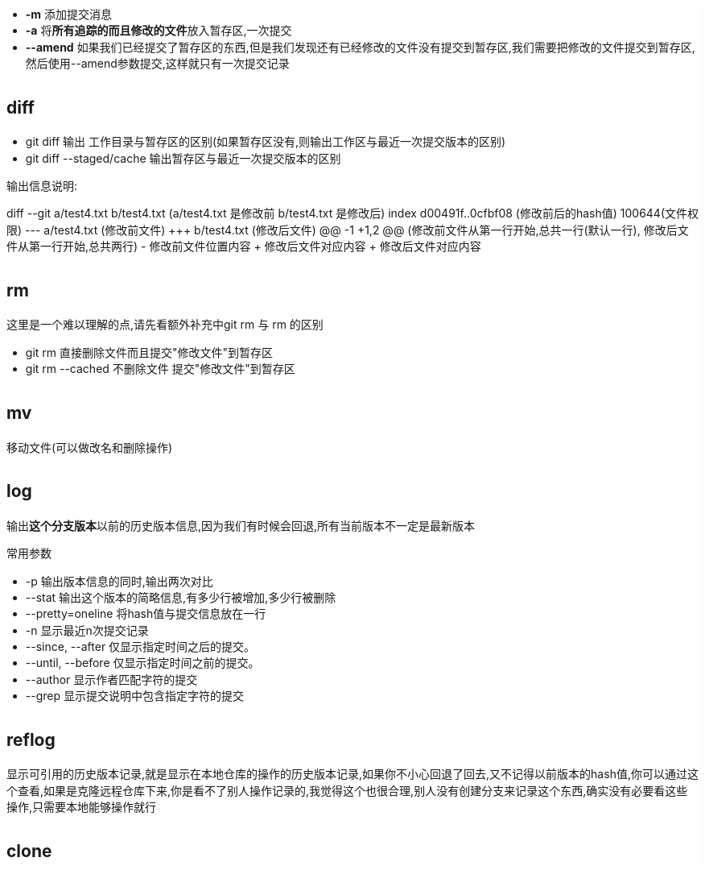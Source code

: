 * **-m** 添加提交消息
* **-a** 将**所有追踪的而且修改的文件**放入暂存区,一次提交
* **--amend** 如果我们已经提交了暂存区的东西,但是我们发现还有已经修改的文件没有提交到暂存区,我们需要把修改的文件提交到暂存区,然后使用--amend参数提交,这样就只有一次提交记录

## diff

* git diff 输出 工作目录与暂存区的区别(如果暂存区没有,则输出工作区与最近一次提交版本的区别)
* git diff --staged/cache 输出暂存区与最近一次提交版本的区别

输出信息说明:

diff --git a/test4.txt b/test4.txt  (a/test4.txt 是修改前 b/test4.txt 是修改后)
index d00491f..0cfbf08 (修改前后的hash值) 100644(文件权限) 
--- a/test4.txt (修改前文件)
+++ b/test4.txt (修改后文件)
@@ -1 +1,2 @@ (修改前文件从第一行开始,总共一行(默认一行), 修改后文件从第一行开始,总共两行)
\- 修改前文件位置内容
\+ 修改后文件对应内容
\+ 修改后文件对应内容

## rm

这里是一个难以理解的点,请先看额外补充中git rm 与 rm 的区别

* git rm 直接删除文件而且提交"修改文件"到暂存区
* git rm --cached 不删除文件 提交"修改文件"到暂存区

## mv

移动文件(可以做改名和删除操作)

## log

输出**这个分支版本**以前的历史版本信息,因为我们有时候会回退,所有当前版本不一定是最新版本

常用参数

* -p 输出版本信息的同时,输出两次对比
* --stat 输出这个版本的简略信息,有多少行被增加,多少行被删除
* --pretty=oneline 将hash值与提交信息放在一行
* -n 显示最近n次提交记录
* --since, --after  仅显示指定时间之后的提交。
* --until, --before 仅显示指定时间之前的提交。
* --author 显示作者匹配字符的提交
* --grep 显示提交说明中包含指定字符的提交

## reflog 

显示可引用的历史版本记录,就是显示在本地仓库的操作的历史版本记录,如果你不小心回退了回去,又不记得以前版本的hash值,你可以通过这个查看,如果是克隆远程仓库下来,你是看不了别人操作记录的,我觉得这个也很合理,别人没有创建分支来记录这个东西,确实没有必要看这些操作,只需要本地能够操作就行

## clone

